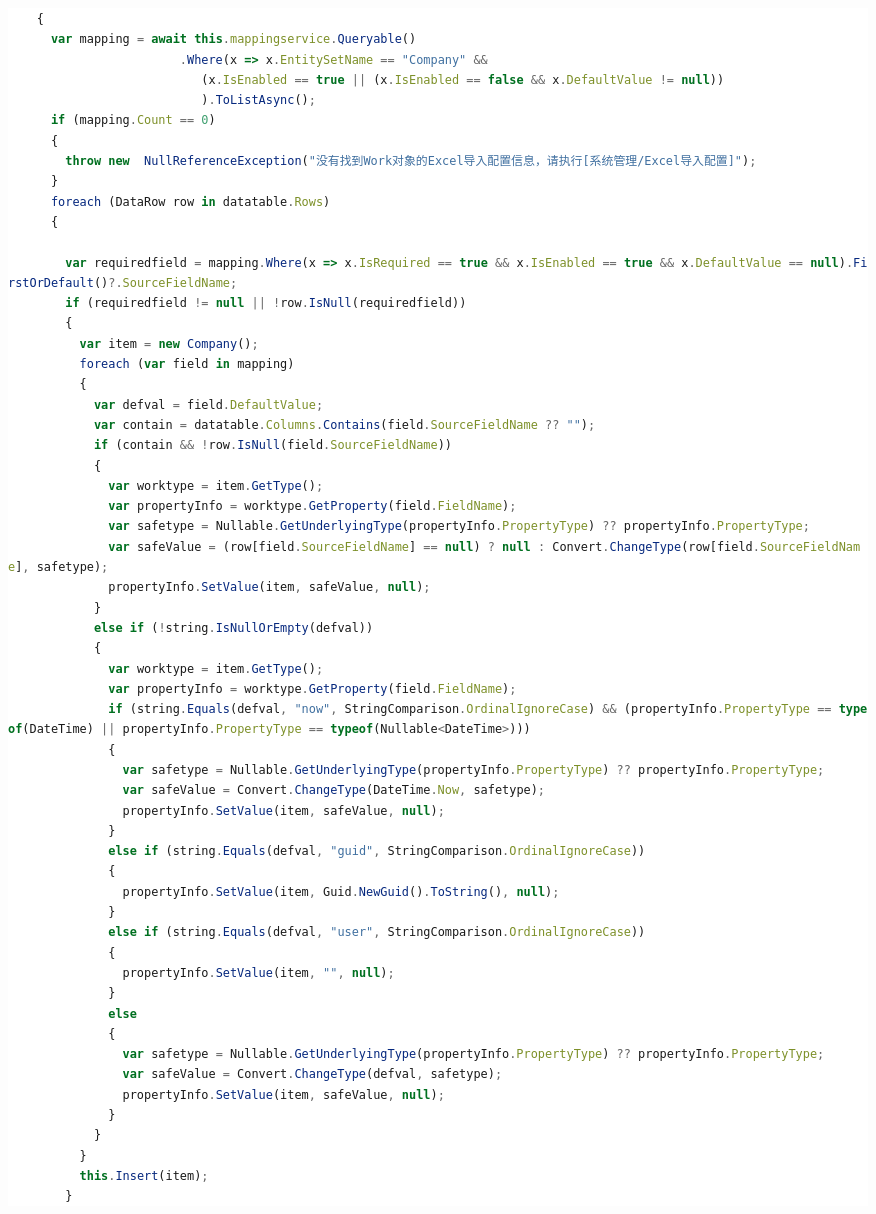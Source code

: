 ```javascript
    {
      var mapping = await this.mappingservice.Queryable()
                        .Where(x => x.EntitySetName == "Company" &&
                           (x.IsEnabled == true || (x.IsEnabled == false && x.DefaultValue != null))
                           ).ToListAsync();
      if (mapping.Count == 0)
      {
        throw new  NullReferenceException("没有找到Work对象的Excel导入配置信息，请执行[系统管理/Excel导入配置]");
      }
      foreach (DataRow row in datatable.Rows)
      {

        var requiredfield = mapping.Where(x => x.IsRequired == true && x.IsEnabled == true && x.DefaultValue == null).FirstOrDefault()?.SourceFieldName;
        if (requiredfield != null || !row.IsNull(requiredfield))
        {
          var item = new Company();
          foreach (var field in mapping)
          {
            var defval = field.DefaultValue;
            var contain = datatable.Columns.Contains(field.SourceFieldName ?? "");
            if (contain && !row.IsNull(field.SourceFieldName))
            {
              var worktype = item.GetType();
              var propertyInfo = worktype.GetProperty(field.FieldName);
              var safetype = Nullable.GetUnderlyingType(propertyInfo.PropertyType) ?? propertyInfo.PropertyType;
              var safeValue = (row[field.SourceFieldName] == null) ? null : Convert.ChangeType(row[field.SourceFieldName], safetype);
              propertyInfo.SetValue(item, safeValue, null);
            }
            else if (!string.IsNullOrEmpty(defval))
            {
              var worktype = item.GetType();
              var propertyInfo = worktype.GetProperty(field.FieldName);
              if (string.Equals(defval, "now", StringComparison.OrdinalIgnoreCase) && (propertyInfo.PropertyType == typeof(DateTime) || propertyInfo.PropertyType == typeof(Nullable<DateTime>)))
              {
                var safetype = Nullable.GetUnderlyingType(propertyInfo.PropertyType) ?? propertyInfo.PropertyType;
                var safeValue = Convert.ChangeType(DateTime.Now, safetype);
                propertyInfo.SetValue(item, safeValue, null);
              }
              else if (string.Equals(defval, "guid", StringComparison.OrdinalIgnoreCase))
              {
                propertyInfo.SetValue(item, Guid.NewGuid().ToString(), null);
              }
              else if (string.Equals(defval, "user", StringComparison.OrdinalIgnoreCase))
              {
                propertyInfo.SetValue(item, "", null);
              }
              else
              {
                var safetype = Nullable.GetUnderlyingType(propertyInfo.PropertyType) ?? propertyInfo.PropertyType;
                var safeValue = Convert.ChangeType(defval, safetype);
                propertyInfo.SetValue(item, safeValue, null);
              }
            }
          }
          this.Insert(item);
        }
```